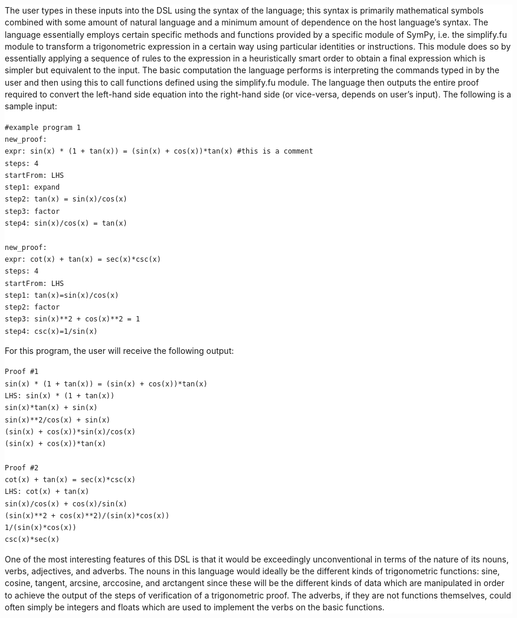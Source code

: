 The user types in these inputs into the DSL using the syntax of the language; this syntax is primarily mathematical symbols combined with some amount of natural language and a minimum amount of dependence on the host language’s syntax. The language essentially employs certain specific methods and functions provided by a specific module of SymPy, i.e. the simplify.fu module to transform a trigonometric expression in a certain way using particular identities or instructions. This module does so by essentially applying a sequence of rules to the expression in a heuristically smart order to obtain a final expression which is simpler but equivalent to the input. The basic computation the language performs is interpreting the commands typed in by the user and then using this to call functions defined using the simplify.fu module. The language then outputs the entire proof required to convert the left-hand side equation into the right-hand side (or vice-versa, depends on user’s input).
The following is a sample input:

```
#example program 1
new_proof:
expr: sin(x) * (1 + tan(x)) = (sin(x) + cos(x))*tan(x) #this is a comment
steps: 4
startFrom: LHS
step1: expand
step2: tan(x) = sin(x)/cos(x)
step3: factor
step4: sin(x)/cos(x) = tan(x)

new_proof:
expr: cot(x) + tan(x) = sec(x)*csc(x)
steps: 4
startFrom: LHS
step1: tan(x)=sin(x)/cos(x)
step2: factor
step3: sin(x)**2 + cos(x)**2 = 1
step4: csc(x)=1/sin(x)
```

For this program, the user will receive the following output:

```
Proof #1
sin(x) * (1 + tan(x)) = (sin(x) + cos(x))*tan(x)
LHS: sin(x) * (1 + tan(x))
sin(x)*tan(x) + sin(x)
sin(x)**2/cos(x) + sin(x)
(sin(x) + cos(x))*sin(x)/cos(x)
(sin(x) + cos(x))*tan(x)

Proof #2
cot(x) + tan(x) = sec(x)*csc(x)
LHS: cot(x) + tan(x)
sin(x)/cos(x) + cos(x)/sin(x)
(sin(x)**2 + cos(x)**2)/(sin(x)*cos(x))
1/(sin(x)*cos(x))
csc(x)*sec(x)
```

One of the most interesting features of this DSL is that it would be exceedingly unconventional in terms of the nature of its nouns, verbs, adjectives, and adverbs. The nouns in this language would ideally be the different kinds of trigonometric functions: sine, cosine, tangent, arcsine, arccosine, and arctangent since these will be the different kinds of data which are manipulated in order to achieve the output of the steps of verification of a trigonometric proof. The adverbs, if they are not functions themselves, could often simply be integers and floats which are used to implement the verbs on the basic functions.
